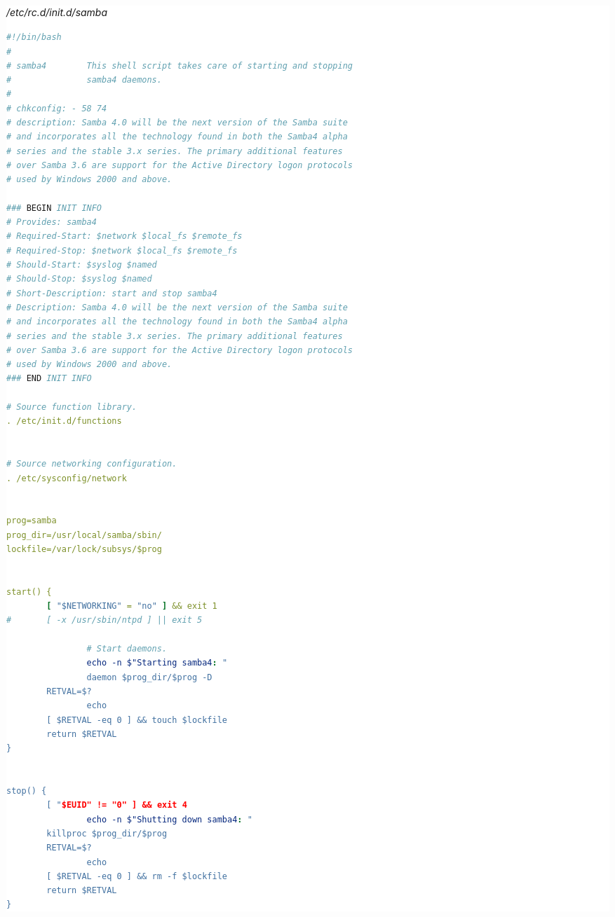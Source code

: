 */etc/rc.d/init.d/samba*
```yml
#!/bin/bash
#
# samba4        This shell script takes care of starting and stopping
#               samba4 daemons.
#
# chkconfig: - 58 74
# description: Samba 4.0 will be the next version of the Samba suite
# and incorporates all the technology found in both the Samba4 alpha
# series and the stable 3.x series. The primary additional features
# over Samba 3.6 are support for the Active Directory logon protocols
# used by Windows 2000 and above.

### BEGIN INIT INFO
# Provides: samba4
# Required-Start: $network $local_fs $remote_fs
# Required-Stop: $network $local_fs $remote_fs
# Should-Start: $syslog $named
# Should-Stop: $syslog $named
# Short-Description: start and stop samba4
# Description: Samba 4.0 will be the next version of the Samba suite
# and incorporates all the technology found in both the Samba4 alpha
# series and the stable 3.x series. The primary additional features
# over Samba 3.6 are support for the Active Directory logon protocols
# used by Windows 2000 and above.
### END INIT INFO

# Source function library.
. /etc/init.d/functions


# Source networking configuration.
. /etc/sysconfig/network


prog=samba
prog_dir=/usr/local/samba/sbin/
lockfile=/var/lock/subsys/$prog


start() {
        [ "$NETWORKING" = "no" ] && exit 1
#       [ -x /usr/sbin/ntpd ] || exit 5

                # Start daemons.
                echo -n $"Starting samba4: "
                daemon $prog_dir/$prog -D
        RETVAL=$?
                echo
        [ $RETVAL -eq 0 ] && touch $lockfile
        return $RETVAL
}


stop() {
        [ "$EUID" != "0" ] && exit 4
                echo -n $"Shutting down samba4: "
        killproc $prog_dir/$prog
        RETVAL=$?
                echo
        [ $RETVAL -eq 0 ] && rm -f $lockfile
        return $RETVAL
}
```